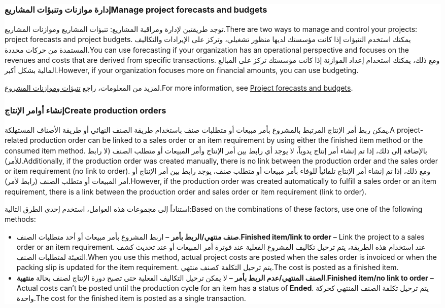 ### <a name="manage-project-forecasts-and-budgets"></a><span data-ttu-id="02cd8-225">إدارة موازنات وتنبؤات المشاريع</span><span class="sxs-lookup"><span data-stu-id="02cd8-225">Manage project forecasts and budgets</span></span>

<span data-ttu-id="02cd8-226">توجد طريقتين لإدارة ومراقبة المشاريع: تنبؤات المشاريع وموازنات المشاريع.</span><span class="sxs-lookup"><span data-stu-id="02cd8-226">There are two ways to manage and control your projects: project forecasts and project budgets.</span></span> <span data-ttu-id="02cd8-227">يمكنك استخدم التنبؤات إذا كانت مؤسستك لديها منظور تشغيلي، وتركز على الإيرادات والتكاليف المستمدة من حركات محددة.</span><span class="sxs-lookup"><span data-stu-id="02cd8-227">You can use forecasting if your organization has an operational perspective and focuses on the revenues and costs that are derived from specific transactions.</span></span> <span data-ttu-id="02cd8-228">ومع ذلك، يمكنك استخدام إعداد الموازنة إذا كانت مؤسستك تركز على المبالغ المالية بشكل أكبر.</span><span class="sxs-lookup"><span data-stu-id="02cd8-228">However, if your organization focuses more on financial amounts, you can use budgeting.</span></span>

<span data-ttu-id="02cd8-229">لمزيد من المعلومات، راجع [تنبؤات وموازنات المشروع](project-forecasts-budgets.md).</span><span class="sxs-lookup"><span data-stu-id="02cd8-229">For more information, see [Project forecasts and budgets](project-forecasts-budgets.md).</span></span>

### <a name="create-production-orders"></a><span data-ttu-id="02cd8-230">إنشاء أوامر الإنتاج</span><span class="sxs-lookup"><span data-stu-id="02cd8-230">Create production orders</span></span>

<span data-ttu-id="02cd8-231">يمكن ربط أمر الإنتاج المرتبط بالمشروع بأمر مبيعات أو متطلبات صنف باستخدام طريقة الصنف النهائي أو طريقة الأصناف المستهلكة.</span><span class="sxs-lookup"><span data-stu-id="02cd8-231">A project-related production order can be linked to a sales order or an item requirement by using either the finished item method or the consumed item method.</span></span> <span data-ttu-id="02cd8-232">بالإضافة إلى ذلك، إذا تم إنشاء أمر إنتاج يدوياً، لا يوجد أي رابط بين أمر الإنتاج وأمر المبيعات أو متطلب الصنف (لا رابط للأمر).</span><span class="sxs-lookup"><span data-stu-id="02cd8-232">Additionally, if the production order was created manually, there is no link between the production order and the sales order or item requirement (no link to order).</span></span> <span data-ttu-id="02cd8-233">ومع ذلك، إذا تم إنشاء أمر الإنتاج تلقائياً للوفاء بأمر مبيعات أو متطلب صنف، يوجد رابط بين أمر الإنتاج أو أمر المبيعات أو متطلب الصنف (رابط لأمر).</span><span class="sxs-lookup"><span data-stu-id="02cd8-233">However, if the production order was created automatically to fulfill a sales order or an item requirement, there is a link between the production order and sales order or item requirement (link to order).</span></span> 

<span data-ttu-id="02cd8-234">استناداً إلى مجموعات هذه العوامل، استخدم إحدى الطرق التالية:</span><span class="sxs-lookup"><span data-stu-id="02cd8-234">Based on the combinations of these factors, use one of the following methods:</span></span>

- <span data-ttu-id="02cd8-235">**‏‫صنف منتهي/الربط بأمر‬** – اربط المشروع بأمر مبيعات أو أحد متطلبات الصنف.</span><span class="sxs-lookup"><span data-stu-id="02cd8-235">**Finished item/link to order** – Link the project to a sales order or an item requirement.</span></span> <span data-ttu-id="02cd8-236">عند استخدام هذه الطريقة، يتم ترحيل تكاليف المشروع الفعلية عند فوترة أمر المبيعات أو عند تحديث كشف التعبئة لمتطلبات الصنف.</span><span class="sxs-lookup"><span data-stu-id="02cd8-236">When you use this method, actual project costs are posted when the sales order is invoiced or when the packing slip is updated for the item requirement.</span></span> <span data-ttu-id="02cd8-237">يتم ترحيل التكلفة كصنف منتهي.</span><span class="sxs-lookup"><span data-stu-id="02cd8-237">The cost is posted as a finished item.</span></span>
- <span data-ttu-id="02cd8-238">**الصنف المنتهي/عدم الربط بأمر** – لا يمكن ترحيل التكاليف الفعلية حتى تصبح دورة الإنتاج لصنف بحالة **منتهية**.</span><span class="sxs-lookup"><span data-stu-id="02cd8-238">**Finished item/no link to order** – Actual costs can’t be posted until the production cycle for an item has a status of **Ended**.</span></span> <span data-ttu-id="02cd8-239">يتم ترحيل تكلفة الصنف المنتهي كحركة واحدة.</span><span class="sxs-lookup"><span data-stu-id="02cd8-239">The cost for the finished item is posted as a single transaction.</span></span>